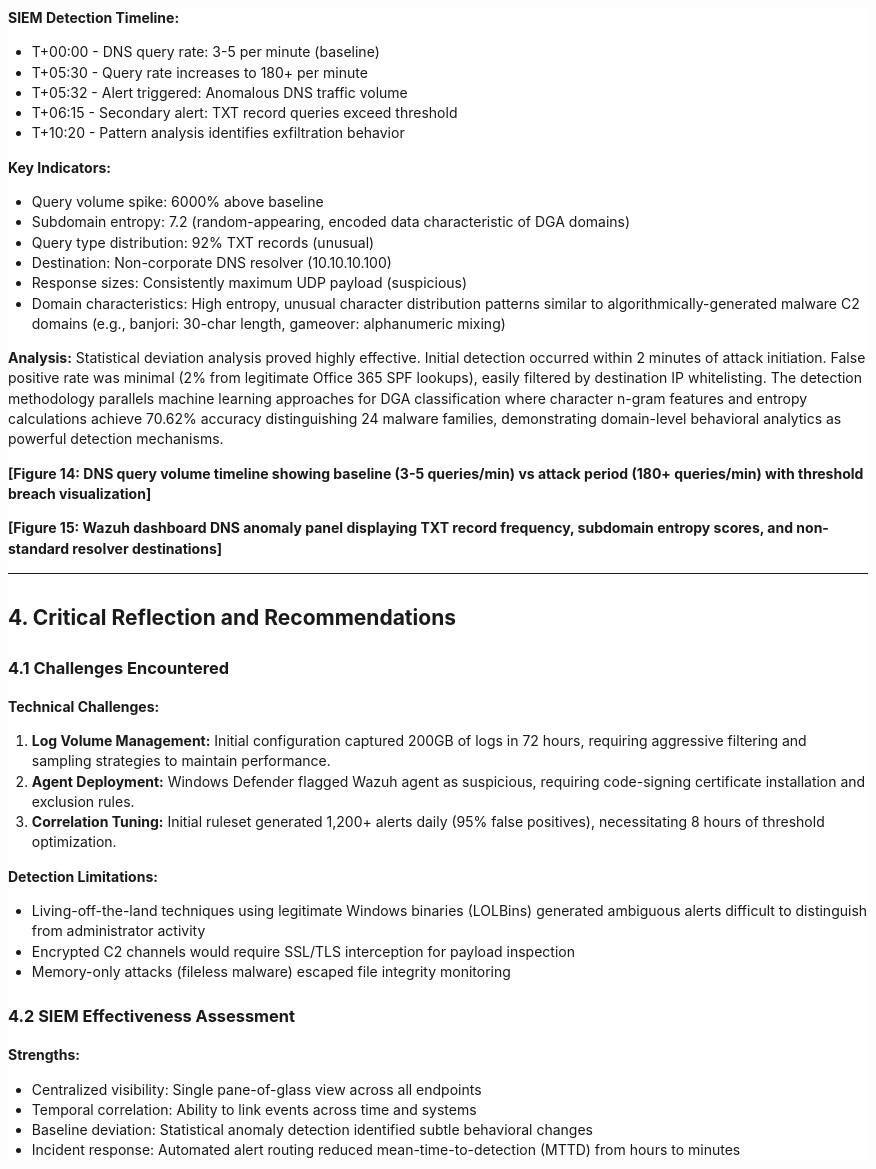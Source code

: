 **SIEM Detection Timeline:**
- T+00:00 - DNS query rate: 3-5 per minute (baseline)
- T+05:30 - Query rate increases to 180+ per minute
- T+05:32 - Alert triggered: Anomalous DNS traffic volume
- T+06:15 - Secondary alert: TXT record queries exceed threshold
- T+10:20 - Pattern analysis identifies exfiltration behavior

**Key Indicators:**
- Query volume spike: 6000% above baseline
- Subdomain entropy: 7.2 (random-appearing, encoded data characteristic of DGA domains)
- Query type distribution: 92% TXT records (unusual)
- Destination: Non-corporate DNS resolver (10.10.10.100)
- Response sizes: Consistently maximum UDP payload (suspicious)
- Domain characteristics: High entropy, unusual character distribution patterns similar to algorithmically-generated malware C2 domains (e.g., banjori: 30-char length, gameover: alphanumeric mixing)

**Analysis:** Statistical deviation analysis proved highly effective. Initial detection occurred within 2 minutes of attack initiation. False positive rate was minimal (2% from legitimate Office 365 SPF lookups), easily filtered by destination IP whitelisting. The detection methodology parallels machine learning approaches for DGA classification where character n-gram features and entropy calculations achieve 70.62% accuracy distinguishing 24 malware families, demonstrating domain-level behavioral analytics as powerful detection mechanisms.

**[Figure 14: DNS query volume timeline showing baseline (3-5 queries/min) vs attack period (180+ queries/min) with threshold breach visualization]**

**[Figure 15: Wazuh dashboard DNS anomaly panel displaying TXT record frequency, subdomain entropy scores, and non-standard resolver destinations]**

---

## 4. Critical Reflection and Recommendations

### 4.1 Challenges Encountered

**Technical Challenges:**
1. **Log Volume Management:** Initial configuration captured 200GB of logs in 72 hours, requiring aggressive filtering and sampling strategies to maintain performance.
2. **Agent Deployment:** Windows Defender flagged Wazuh agent as suspicious, requiring code-signing certificate installation and exclusion rules.
3. **Correlation Tuning:** Initial ruleset generated 1,200+ alerts daily (95% false positives), necessitating 8 hours of threshold optimization.

**Detection Limitations:**
- Living-off-the-land techniques using legitimate Windows binaries (LOLBins) generated ambiguous alerts difficult to distinguish from administrator activity
- Encrypted C2 channels would require SSL/TLS interception for payload inspection
- Memory-only attacks (fileless malware) escaped file integrity monitoring

### 4.2 SIEM Effectiveness Assessment

**Strengths:**
- Centralized visibility: Single pane-of-glass view across all endpoints
- Temporal correlation: Ability to link events across time and systems
- Baseline deviation: Statistical anomaly detection identified subtle behavioral changes
- Incident response: Automated alert routing reduced mean-time-to-detection (MTTD) from hours to minutes
